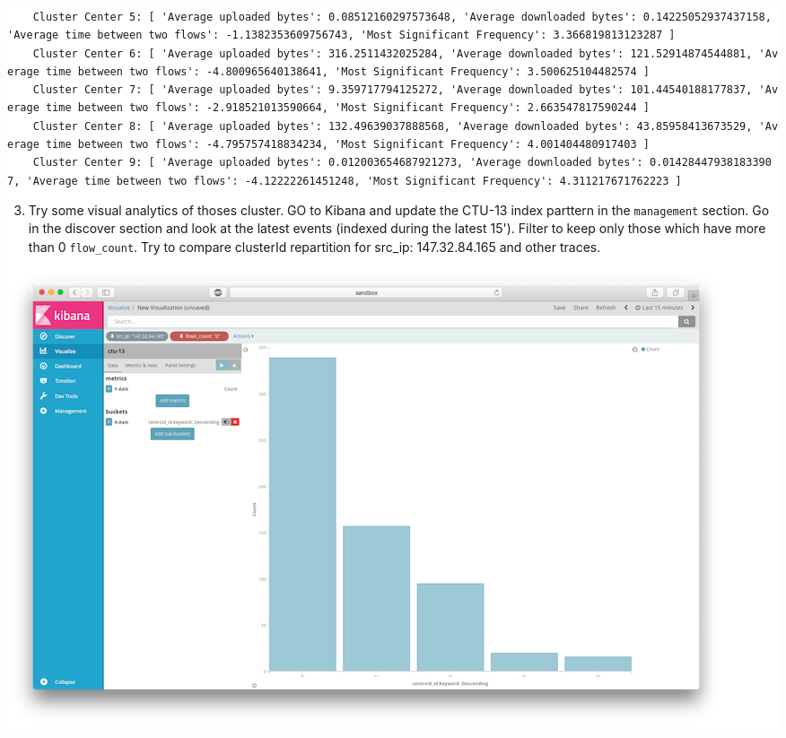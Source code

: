         Cluster Center 5: [ 'Average uploaded bytes': 0.08512160297573648, 'Average downloaded bytes': 0.14225052937437158, 'Average time between two flows': -1.1382353609756743, 'Most Significant Frequency': 3.366819813123287 ]
        Cluster Center 6: [ 'Average uploaded bytes': 316.2511432025284, 'Average downloaded bytes': 121.52914874544881, 'Average time between two flows': -4.800965640138641, 'Most Significant Frequency': 3.500625104482574 ]
        Cluster Center 7: [ 'Average uploaded bytes': 9.359717794125272, 'Average downloaded bytes': 101.44540188177837, 'Average time between two flows': -2.918521013590664, 'Most Significant Frequency': 2.663547817590244 ]
        Cluster Center 8: [ 'Average uploaded bytes': 132.49639037888568, 'Average downloaded bytes': 43.85958413673529, 'Average time between two flows': -4.795757418834234, 'Most Significant Frequency': 4.001404480917403 ]
        Cluster Center 9: [ 'Average uploaded bytes': 0.012003654687921273, 'Average downloaded bytes': 0.014284479381833907, 'Average time between two flows': -4.12222261451248, 'Most Significant Frequency': 4.311217671762223 ]


3.  Try some visual analytics of thoses cluster. GO to Kibana and update the CTU-13 index parttern in the `management` section. Go in the discover section and look at the latest events (indexed during the latest 15'). Filter to keep only those which have more than 0 `flow_count`. Try to compare clusterId repartition for src_ip: 147.32.84.165 and other traces.


![](clustering.png)